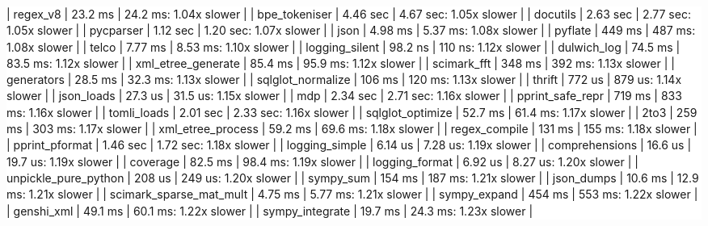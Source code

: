 | regex_v8                   | 23.2 ms                                                                | 24.2 ms: 1.04x slower                                             |
| bpe_tokeniser              | 4.46 sec                                                               | 4.67 sec: 1.05x slower                                            |
| docutils                   | 2.63 sec                                                               | 2.77 sec: 1.05x slower                                            |
| pycparser                  | 1.12 sec                                                               | 1.20 sec: 1.07x slower                                            |
| json                       | 4.98 ms                                                                | 5.37 ms: 1.08x slower                                             |
| pyflate                    | 449 ms                                                                 | 487 ms: 1.08x slower                                              |
| telco                      | 7.77 ms                                                                | 8.53 ms: 1.10x slower                                             |
| logging_silent             | 98.2 ns                                                                | 110 ns: 1.12x slower                                              |
| dulwich_log                | 74.5 ms                                                                | 83.5 ms: 1.12x slower                                             |
| xml_etree_generate         | 85.4 ms                                                                | 95.9 ms: 1.12x slower                                             |
| scimark_fft                | 348 ms                                                                 | 392 ms: 1.13x slower                                              |
| generators                 | 28.5 ms                                                                | 32.3 ms: 1.13x slower                                             |
| sqlglot_normalize          | 106 ms                                                                 | 120 ms: 1.13x slower                                              |
| thrift                     | 772 us                                                                 | 879 us: 1.14x slower                                              |
| json_loads                 | 27.3 us                                                                | 31.5 us: 1.15x slower                                             |
| mdp                        | 2.34 sec                                                               | 2.71 sec: 1.16x slower                                            |
| pprint_safe_repr           | 719 ms                                                                 | 833 ms: 1.16x slower                                              |
| tomli_loads                | 2.01 sec                                                               | 2.33 sec: 1.16x slower                                            |
| sqlglot_optimize           | 52.7 ms                                                                | 61.4 ms: 1.17x slower                                             |
| 2to3                       | 259 ms                                                                 | 303 ms: 1.17x slower                                              |
| xml_etree_process          | 59.2 ms                                                                | 69.6 ms: 1.18x slower                                             |
| regex_compile              | 131 ms                                                                 | 155 ms: 1.18x slower                                              |
| pprint_pformat             | 1.46 sec                                                               | 1.72 sec: 1.18x slower                                            |
| logging_simple             | 6.14 us                                                                | 7.28 us: 1.19x slower                                             |
| comprehensions             | 16.6 us                                                                | 19.7 us: 1.19x slower                                             |
| coverage                   | 82.5 ms                                                                | 98.4 ms: 1.19x slower                                             |
| logging_format             | 6.92 us                                                                | 8.27 us: 1.20x slower                                             |
| unpickle_pure_python       | 208 us                                                                 | 249 us: 1.20x slower                                              |
| sympy_sum                  | 154 ms                                                                 | 187 ms: 1.21x slower                                              |
| json_dumps                 | 10.6 ms                                                                | 12.9 ms: 1.21x slower                                             |
| scimark_sparse_mat_mult    | 4.75 ms                                                                | 5.77 ms: 1.21x slower                                             |
| sympy_expand               | 454 ms                                                                 | 553 ms: 1.22x slower                                              |
| genshi_xml                 | 49.1 ms                                                                | 60.1 ms: 1.22x slower                                             |
| sympy_integrate            | 19.7 ms                                                                | 24.3 ms: 1.23x slower                                             |